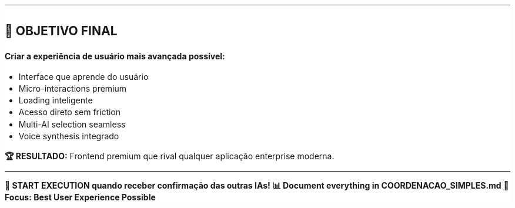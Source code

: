 
---

## 🎯 OBJETIVO FINAL

**Criar a experiência de usuário mais avançada possível:**
- Interface que aprende do usuário
- Micro-interactions premium
- Loading inteligente
- Acesso direto sem friction
- Multi-AI selection seamless
- Voice synthesis integrado

**🏆 RESULTADO:** Frontend premium que rival qualquer aplicação enterprise moderna.

---

**🚀 START EXECUTION quando receber confirmação das outras IAs!**
**📊 Document everything in COORDENACAO_SIMPLES.md**
**🎯 Focus: Best User Experience Possible**